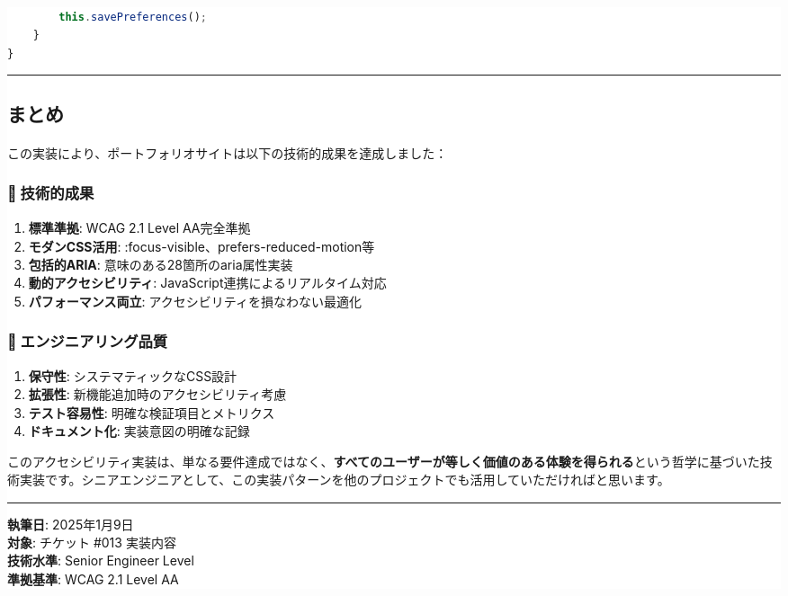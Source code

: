 ```javascript
        this.savePreferences();
    }
}
```

---

## まとめ

この実装により、ポートフォリオサイトは以下の技術的成果を達成しました：

### 🎯 技術的成果
1. **標準準拠**: WCAG 2.1 Level AA完全準拠
2. **モダンCSS活用**: :focus-visible、prefers-reduced-motion等
3. **包括的ARIA**: 意味のある28箇所のaria属性実装
4. **動的アクセシビリティ**: JavaScript連携によるリアルタイム対応
5. **パフォーマンス両立**: アクセシビリティを損なわない最適化

### 🔧 エンジニアリング品質
1. **保守性**: システマティックなCSS設計
2. **拡張性**: 新機能追加時のアクセシビリティ考慮
3. **テスト容易性**: 明確な検証項目とメトリクス
4. **ドキュメント化**: 実装意図の明確な記録

このアクセシビリティ実装は、単なる要件達成ではなく、**すべてのユーザーが等しく価値のある体験を得られる**という哲学に基づいた技術実装です。シニアエンジニアとして、この実装パターンを他のプロジェクトでも活用していただければと思います。

---
**執筆日**: 2025年1月9日  
**対象**: チケット #013 実装内容  
**技術水準**: Senior Engineer Level  
**準拠基準**: WCAG 2.1 Level AA